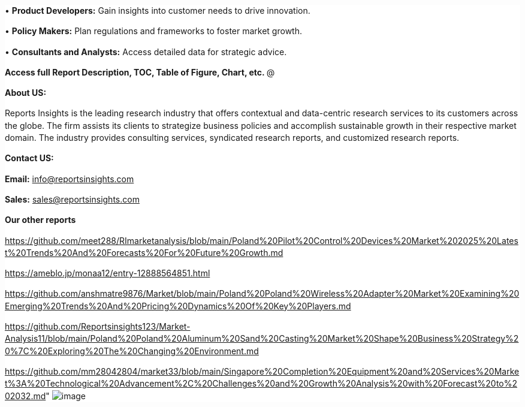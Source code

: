 • <strong>Product Developers:</strong> Gain insights into customer needs to drive innovation.

• <strong>Policy Makers:</strong> Plan regulations and frameworks to foster market growth.

• <strong>Consultants and Analysts:</strong> Access detailed data for strategic advice.
</ul>
<strong>Access full Report Description, TOC, Table of Figure, Chart, etc. </strong>@  <a href= style=color:#0000ff;></a></font>

<strong><strong>About US</strong>:</strong>

Reports Insights is the leading research industry that offers contextual and data-centric research services to its customers across the globe. The firm assists its clients to strategize business policies and accomplish sustainable growth in their respective market domain. The industry provides consulting services, syndicated research reports, and customized research reports.

<strong>Contact US:</strong>

<p class=""""><b>Email:</b> <a href=mailto:info@reportsinsights.com>info@reportsinsights.com</a></p>
<p class=""""><b>Sales:</b> <a href=mailto:sales@reportsinsights.com>sales@reportsinsights.com</a></p>

<strong>Our other reports</strong>

<a href=https://github.com/meet288/RImarketanalysis/blob/main/Poland%20Pilot%20Control%20Devices%20Market%202025%20Latest%20Trends%20And%20Forecasts%20For%20Future%20Growth.md>https://github.com/meet288/RImarketanalysis/blob/main/Poland%20Pilot%20Control%20Devices%20Market%202025%20Latest%20Trends%20And%20Forecasts%20For%20Future%20Growth.md</a>

<a href=https://ameblo.jp/monaa12/entry-12888564851.html>https://ameblo.jp/monaa12/entry-12888564851.html</a>

<a href=https://github.com/anshmatre9876/Market/blob/main/Poland%20Poland%20Wireless%20Adapter%20Market%20Examining%20Emerging%20Trends%20And%20Pricing%20Dynamics%20Of%20Key%20Players.md>https://github.com/anshmatre9876/Market/blob/main/Poland%20Poland%20Wireless%20Adapter%20Market%20Examining%20Emerging%20Trends%20And%20Pricing%20Dynamics%20Of%20Key%20Players.md</a>

<a href=https://github.com/Reportsinsights123/Market-Analysis11/blob/main/Poland%20Poland%20Aluminum%20Sand%20Casting%20Market%20Shape%20Business%20Strategy%20%7C%20Exploring%20The%20Changing%20Environment.md>https://github.com/Reportsinsights123/Market-Analysis11/blob/main/Poland%20Poland%20Aluminum%20Sand%20Casting%20Market%20Shape%20Business%20Strategy%20%7C%20Exploring%20The%20Changing%20Environment.md</a>

<a href=https://github.com/mm28042804/market33/blob/main/Singapore%20Completion%20Equipment%20and%20Services%20Market%3A%20Technological%20Advancement%2C%20Challenges%20and%20Growth%20Analysis%20with%20Forecast%20to%202032.md>https://github.com/mm28042804/market33/blob/main/Singapore%20Completion%20Equipment%20and%20Services%20Market%3A%20Technological%20Advancement%2C%20Challenges%20and%20Growth%20Analysis%20with%20Forecast%20to%202032.md</a>"
![image](https://github.com/user-attachments/assets/64ae270d-930a-4a05-8ee2-2babd62490e1)
